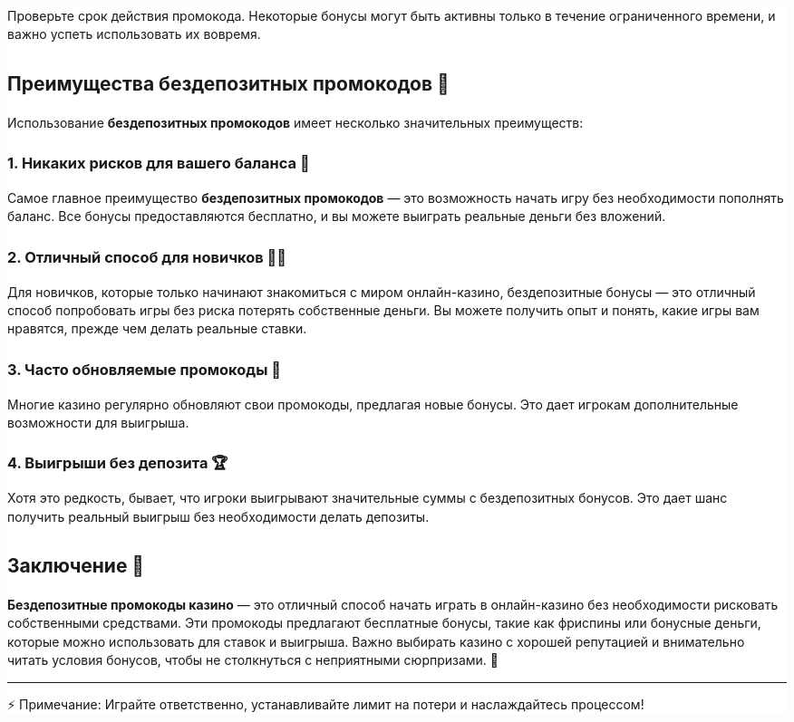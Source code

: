 Проверьте срок действия промокода. Некоторые бонусы могут быть активны только в течение ограниченного времени, и важно успеть использовать их вовремя.

## Преимущества **бездепозитных промокодов** 🎯

Использование **бездепозитных промокодов** имеет несколько значительных преимуществ:

### 1. **Никаких рисков для вашего баланса** 💸

Самое главное преимущество **бездепозитных промокодов** — это возможность начать игру без необходимости пополнять баланс. Все бонусы предоставляются бесплатно, и вы можете выиграть реальные деньги без вложений.

### 2. **Отличный способ для новичков** 🧑‍💻

Для новичков, которые только начинают знакомиться с миром онлайн-казино, бездепозитные бонусы — это отличный способ попробовать игры без риска потерять собственные деньги. Вы можете получить опыт и понять, какие игры вам нравятся, прежде чем делать реальные ставки.

### 3. **Часто обновляемые промокоды** 🔄

Многие казино регулярно обновляют свои промокоды, предлагая новые бонусы. Это дает игрокам дополнительные возможности для выигрыша.

### 4. **Выигрыши без депозита** 🏆

Хотя это редкость, бывает, что игроки выигрывают значительные суммы с бездепозитных бонусов. Это дает шанс получить реальный выигрыш без необходимости делать депозиты.

## Заключение 🏁

**Бездепозитные промокоды казино** — это отличный способ начать играть в онлайн-казино без необходимости рисковать собственными средствами. Эти промокоды предлагают бесплатные бонусы, такие как фриспины или бонусные деньги, которые можно использовать для ставок и выигрыша. Важно выбирать казино с хорошей репутацией и внимательно читать условия бонусов, чтобы не столкнуться с неприятными сюрпризами. 🎉

---

⚡️ Примечание: Играйте ответственно, устанавливайте лимит на потери и наслаждайтесь процессом!
